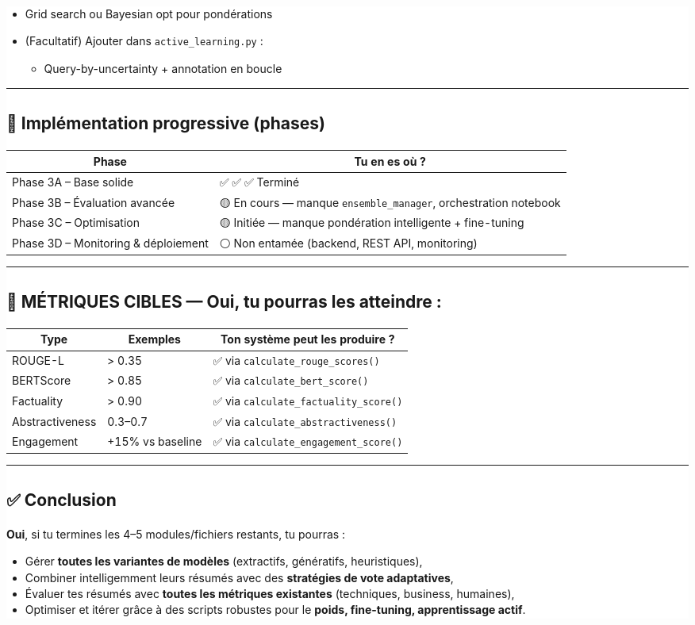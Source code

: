   * Grid search ou Bayesian opt pour pondérations
* (Facultatif) Ajouter dans `active_learning.py` :

  * Query-by-uncertainty + annotation en boucle

---

## 🎯 Implémentation progressive (phases)

| Phase                               | Tu en es où ?                                                   |
| ----------------------------------- | --------------------------------------------------------------- |
| Phase 3A – Base solide              | ✅ ✅ ✅ Terminé                                                   |
| Phase 3B – Évaluation avancée       | 🟡 En cours — manque `ensemble_manager`, orchestration notebook |
| Phase 3C – Optimisation             | 🟡 Initiée — manque pondération intelligente + fine-tuning      |
| Phase 3D – Monitoring & déploiement | ⚪ Non entamée (backend, REST API, monitoring)                   |

---

## 📌 MÉTRIQUES CIBLES — Oui, tu pourras les atteindre :

| Type            | Exemples         | Ton système peut les produire ?      |
| --------------- | ---------------- | ------------------------------------ |
| ROUGE-L         | > 0.35           | ✅ via `calculate_rouge_scores()`     |
| BERTScore       | > 0.85           | ✅ via `calculate_bert_score()`       |
| Factuality      | > 0.90           | ✅ via `calculate_factuality_score()` |
| Abstractiveness | 0.3–0.7          | ✅ via `calculate_abstractiveness()`  |
| Engagement      | +15% vs baseline | ✅ via `calculate_engagement_score()` |

---

## ✅ Conclusion

**Oui**, si tu termines les 4–5 modules/fichiers restants, tu pourras :

* Gérer **toutes les variantes de modèles** (extractifs, génératifs, heuristiques),
* Combiner intelligemment leurs résumés avec des **stratégies de vote adaptatives**,
* Évaluer tes résumés avec **toutes les métriques existantes** (techniques, business, humaines),
* Optimiser et itérer grâce à des scripts robustes pour le **poids, fine-tuning, apprentissage actif**.


